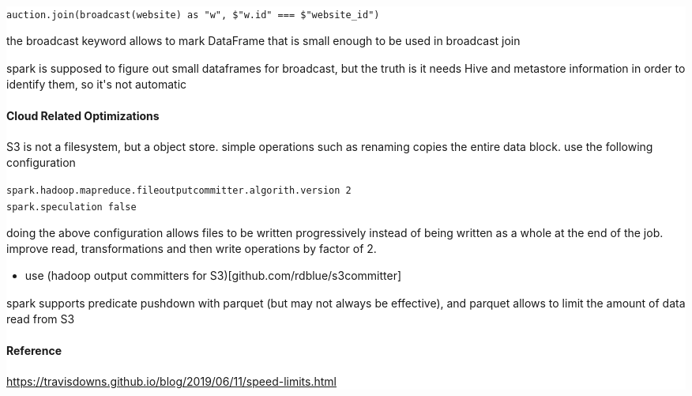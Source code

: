 ```
auction.join(broadcast(website) as "w", $"w.id" === $"website_id")
```

the broadcast keyword allows to mark DataFrame that is small enough to be used in broadcast join

spark is supposed to figure out small dataframes for broadcast, but the truth is it needs Hive and metastore information in order to identify them, so it's not automatic

#### Cloud Related Optimizations
S3 is not a filesystem, but a object store. simple operations such as renaming copies the entire data block. use the following configuration

```
spark.hadoop.mapreduce.fileoutputcommitter.algorith.version 2
spark.speculation false
```

doing the above configuration allows files to be written progressively instead of being written as a whole at the end of the job. improve read, transformations and then write operations by factor of 2.

* use (hadoop output committers for S3)[github.com/rdblue/s3committer]

spark supports predicate pushdown with parquet (but may not always be effective), and parquet allows to limit the amount of data read from S3

#### Reference
https://travisdowns.github.io/blog/2019/06/11/speed-limits.html
